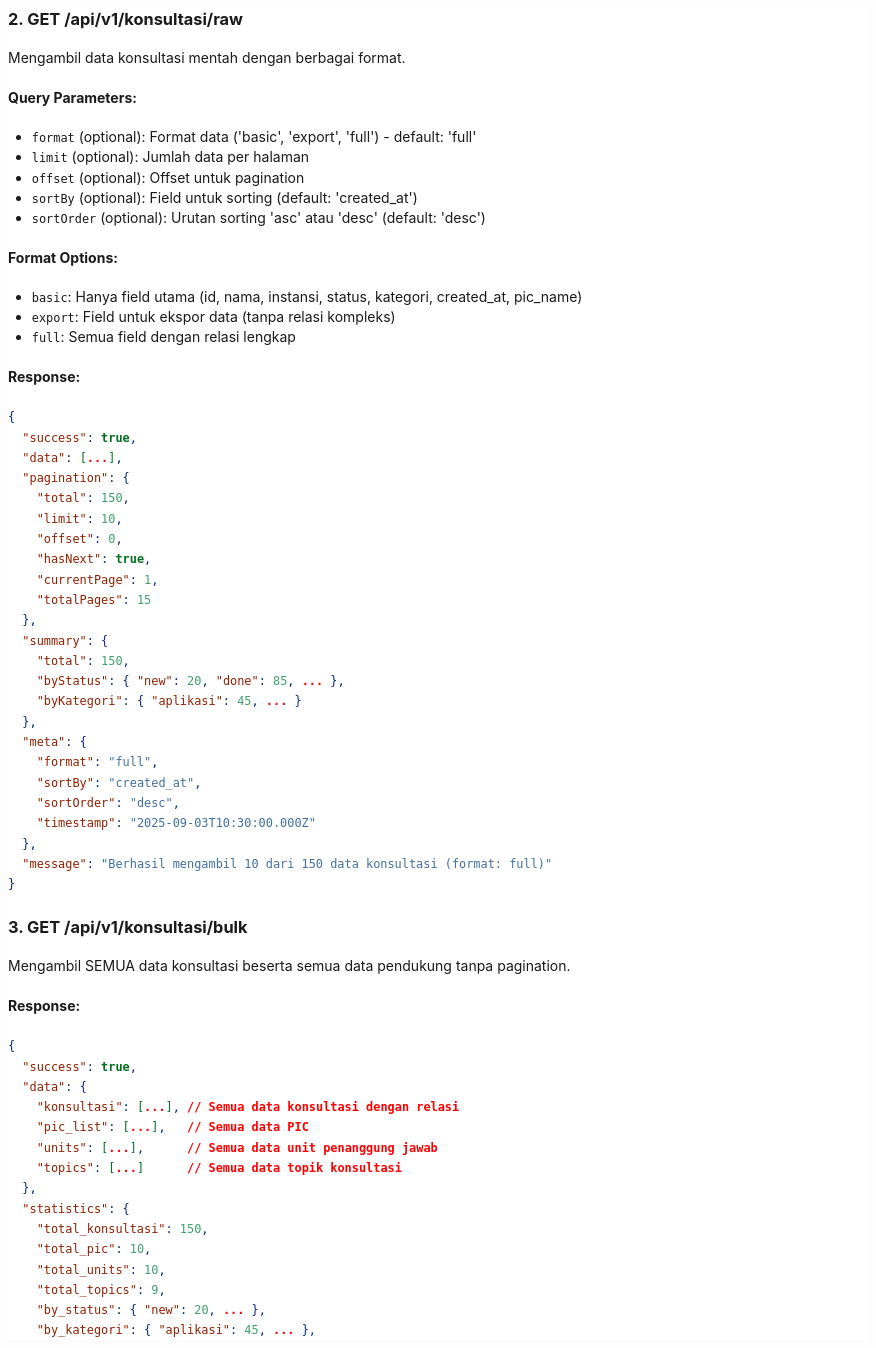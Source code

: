 ### 2. GET /api/v1/konsultasi/raw
Mengambil data konsultasi mentah dengan berbagai format.

#### Query Parameters:
- `format` (optional): Format data ('basic', 'export', 'full') - default: 'full'
- `limit` (optional): Jumlah data per halaman
- `offset` (optional): Offset untuk pagination
- `sortBy` (optional): Field untuk sorting (default: 'created_at')
- `sortOrder` (optional): Urutan sorting 'asc' atau 'desc' (default: 'desc')

#### Format Options:
- `basic`: Hanya field utama (id, nama, instansi, status, kategori, created_at, pic_name)
- `export`: Field untuk ekspor data (tanpa relasi kompleks)
- `full`: Semua field dengan relasi lengkap

#### Response:
```json
{
  "success": true,
  "data": [...],
  "pagination": {
    "total": 150,
    "limit": 10,
    "offset": 0,
    "hasNext": true,
    "currentPage": 1,
    "totalPages": 15
  },
  "summary": {
    "total": 150,
    "byStatus": { "new": 20, "done": 85, ... },
    "byKategori": { "aplikasi": 45, ... }
  },
  "meta": {
    "format": "full",
    "sortBy": "created_at",
    "sortOrder": "desc",
    "timestamp": "2025-09-03T10:30:00.000Z"
  },
  "message": "Berhasil mengambil 10 dari 150 data konsultasi (format: full)"
}
```

### 3. GET /api/v1/konsultasi/bulk
Mengambil SEMUA data konsultasi beserta semua data pendukung tanpa pagination.

#### Response:
```json
{
  "success": true,
  "data": {
    "konsultasi": [...], // Semua data konsultasi dengan relasi
    "pic_list": [...],   // Semua data PIC
    "units": [...],      // Semua data unit penanggung jawab
    "topics": [...]      // Semua data topik konsultasi
  },
  "statistics": {
    "total_konsultasi": 150,
    "total_pic": 10,
    "total_units": 10,
    "total_topics": 9,
    "by_status": { "new": 20, ... },
    "by_kategori": { "aplikasi": 45, ... },
```